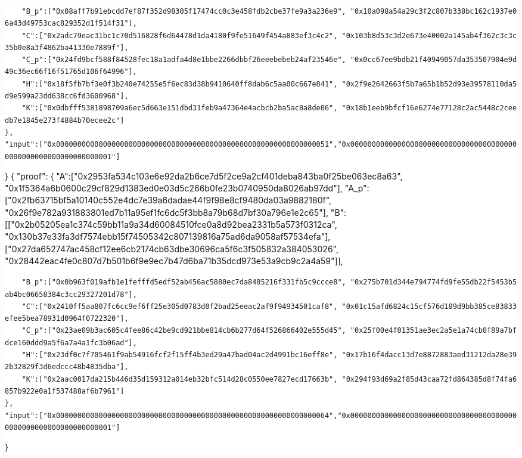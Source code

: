         "B_p":["0x08aff7b91ebcdd7ef87f352d98305f17474cc0c3e458fdb2cbe37fe9a3a236e9", "0x10a098a54a29c3f2c807b338bc162c1937e06a43d49753cac829352d1f514f31"],
        "C":["0x2adc79eac31bc1c70d516828f6d64478d1da4180f9fe51649f454a883ef3c4c2", "0x103b8d53c3d2e673e40002a145ab4f362c3c3c35b0e8a3f4862ba41330e7889f"],
        "C_p":["0x24fd9bcf588f84528fec18a1adfa4d8e1bbe2266dbbf26eeebebeb24af23546e", "0x0cc67ee9bdb21f40949057da353507904e9d49c36ec66f16f51765d106f64996"],
        "H":["0x18f5fb7bf3e0f3b240e74255e5f6ec83d38b9410640ff8dab6c5aa00c667e841", "0x2f9e2642663f5b7a65b1b52d93e39578110da5d9e599a23dd638cc6fd3600968"],
        "K":["0x0dbfff5381898709a6ec5d663e151dbd31feb9a47364e4acbcb2ba5ac8a8de06", "0x18b1eeb9bfcf16e6274e77128c2ac5448c2ceedb7e1845e273f4884b70ecee2c"]
    },
    "input":["0x0000000000000000000000000000000000000000000000000000000000000051","0x0000000000000000000000000000000000000000000000000000000000000001"]
}
{
    "proof":
    {
        "A":["0x2953fa534c103e6e92da2b6ce7d5f2ce9a2cf401deba843ba0f25be063ec8a63", "0x1f5364a6b0600c29cf829d1383ed0e03d5c266b0fe23b0740950da8026ab97dd"],
        "A_p":["0x2fb63715bf5a10140c552e4dc7e39a6dadae44f9f98e8cf9480da03a9882180f", "0x26f9e782a931883801ed7b11a95ef1fc6dc5f3bb8a79b68d7bf30a796e1e2c65"],
        "B":
        [["0x2b05205ea1c374c59bb11a9a34d60084510fce0a8d92bea2331b5a573f0312ca", "0x130b37e33fa3df7574ebb15f74505342c807139816a75ad6da9058af57534efa"], ["0x27da652747ac458cf12ee6cb2174cb63dbe30696ca5f6c3f505832a384053026", "0x28442eac4fe0c807d7b501b6f9e9ec7b47d6ba71b35dcd973e53a9cb9c2a4a59"]],
        
        "B_p":["0x0b963f019afb1e1fefffd5edf52ab456ac5880ec7da8485216f331fb5c9ccce8", "0x275b701d344e794774fd9fe55db22f5453b5ab4bc06658384c3cc29327201d78"],
        "C":["0x2410ff5aa807fc6cc9ef6ff25e305d0783d0f2bad25eeac2af9f94934501caf8", "0x01c15afd6824c15cf576d189d9bb385ce83833efee5bea78931d0964f0722320"],
        "C_p":["0x23ae09b3ac605c4fee86c42be9cd921bbe814cb6b277d64f526866402e555d45", "0x25f00e4f01351ae3ec2a5e1a74cb0f89a7bfdce160ddd9a5f6a7a4a1fc3b06ad"],
        "H":["0x23df0c7f705461f9ab54916fcf2f15ff4b3ed29a47bad04ac2d4991bc16eff8e", "0x17b16f4dacc13d7e8872883aed31212da28e392b32829f3d6edccc48b4835dba"],
        "K":["0x2aac0017da215b446d35d159312a014eb32bfc514d28c0550ee7827ecd17663b", "0x294f93d69a2f85d43caa72fd864385d8f74fa6857b922e0a1f537488af6b7961"]
    },
    "input":["0x0000000000000000000000000000000000000000000000000000000000000064","0x0000000000000000000000000000000000000000000000000000000000000001"]
}
